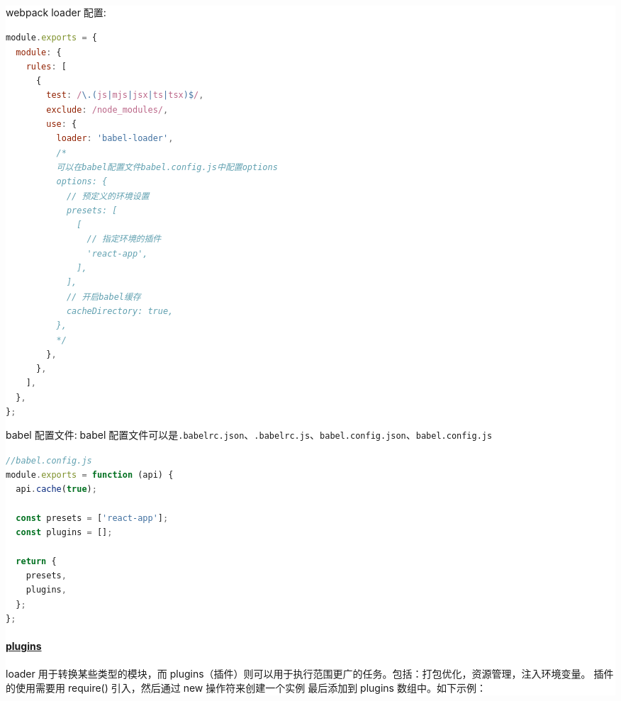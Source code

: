   webpack loader 配置:

  ```js
  module.exports = {
    module: {
      rules: [
        {
          test: /\.(js|mjs|jsx|ts|tsx)$/,
          exclude: /node_modules/,
          use: {
            loader: 'babel-loader',
            /*
            可以在babel配置文件babel.config.js中配置options
            options: {
              // 预定义的环境设置
              presets: [
                [
                  // 指定环境的插件
                  'react-app',
                ],
              ],
              // 开启babel缓存
              cacheDirectory: true,
            },
            */
          },
        },
      ],
    },
  };
  ```

  babel 配置文件:
  babel 配置文件可以是`.babelrc.json`、`.babelrc.js`、`babel.config.json`、`babel.config.js`

  ```js
  //babel.config.js
  module.exports = function (api) {
    api.cache(true);

    const presets = ['react-app'];
    const plugins = [];

    return {
      presets,
      plugins,
    };
  };
  ```

#### [plugins](https://webpack.docschina.org/configuration/plugins/)

loader 用于转换某些类型的模块，而 plugins（插件）则可以用于执行范围更广的任务。包括：打包优化，资源管理，注入环境变量。
插件的使用需要用 require() 引入，然后通过 new 操作符来创建一个实例 最后添加到 plugins 数组中。如下示例：
